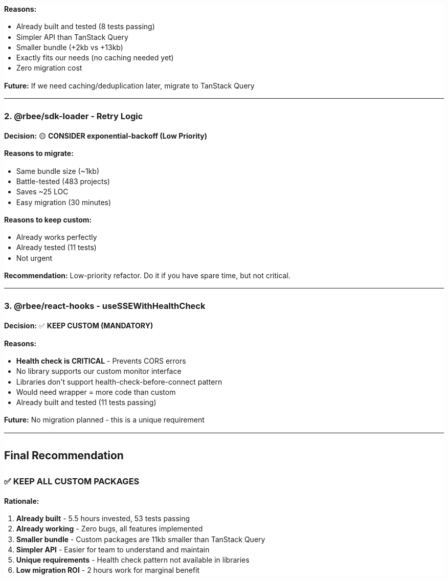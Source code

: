 **Reasons:**
- Already built and tested (8 tests passing)
- Simpler API than TanStack Query
- Smaller bundle (+2kb vs +13kb)
- Exactly fits our needs (no caching needed yet)
- Zero migration cost

**Future:** If we need caching/deduplication later, migrate to TanStack Query

---

### 2. @rbee/sdk-loader - Retry Logic
**Decision:** 🟡 **CONSIDER exponential-backoff (Low Priority)**

**Reasons to migrate:**
- Same bundle size (~1kb)
- Battle-tested (483 projects)
- Saves ~25 LOC
- Easy migration (30 minutes)

**Reasons to keep custom:**
- Already works perfectly
- Already tested (11 tests)
- Not urgent

**Recommendation:** Low-priority refactor. Do it if you have spare time, but not critical.

---

### 3. @rbee/react-hooks - useSSEWithHealthCheck
**Decision:** ✅ **KEEP CUSTOM (MANDATORY)**

**Reasons:**
- **Health check is CRITICAL** - Prevents CORS errors
- No library supports our custom monitor interface
- Libraries don't support health-check-before-connect pattern
- Would need wrapper = more code than custom
- Already built and tested (11 tests passing)

**Future:** No migration planned - this is a unique requirement

---

## Final Recommendation

### ✅ KEEP ALL CUSTOM PACKAGES

**Rationale:**
1. **Already built** - 5.5 hours invested, 53 tests passing
2. **Already working** - Zero bugs, all features implemented
3. **Smaller bundle** - Custom packages are 11kb smaller than TanStack Query
4. **Simpler API** - Easier for team to understand and maintain
5. **Unique requirements** - Health check pattern not available in libraries
6. **Low migration ROI** - 2 hours work for marginal benefit

